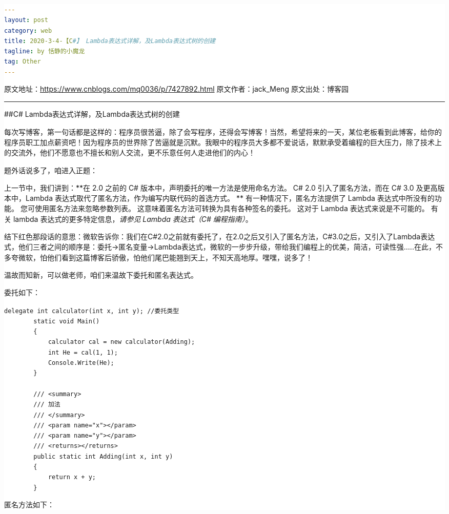 ```yaml
---
layout: post
category: web
title: 2020-3-4-【C#】 Lambda表达式详解，及Lambda表达式树的创建
tagline: by 恬静的小魔龙
tag: Other
---
```


原文地址：https://www.cnblogs.com/mq0036/p/7427892.html
原文作者：jack_Meng
原文出处：博客园


----------
##C# Lambda表达式详解，及Lambda表达式树的创建

   每次写博客，第一句话都是这样的：程序员很苦逼，除了会写程序，还得会写博客！当然，希望将来的一天，某位老板看到此博客，给你的程序员职工加点薪资吧！因为程序员的世界除了苦逼就是沉默。我眼中的程序员大多都不爱说话，默默承受着编程的巨大压力，除了技术上的交流外，他们不愿意也不擅长和别人交流，更不乐意任何人走进他们的内心！

   题外话说多了，咱进入正题：

   上一节中，我们讲到：**在 2.0 之前的 C# 版本中，声明委托的唯一方法是使用命名方法。  C# 2.0 引入了匿名方法，而在 C# 3.0 及更高版本中，Lambda 表达式取代了匿名方法，作为编写内联代码的首选方式。 ** 有一种情况下，匿名方法提供了 Lambda 表达式中所没有的功能。  您可使用匿名方法来忽略参数列表。  这意味着匿名方法可转换为具有各种签名的委托。  这对于 Lambda 表达式来说是不可能的。  有关 lambda 表达式的更多特定信息，*请参见 Lambda 表达式（C# 编程指南）*。 

结下红色那段话的意思：微软告诉你：我们在C#2.0之前就有委托了，在2.0之后又引入了匿名方法，C#3.0之后，又引入了Lambda表达式，他们三者之间的顺序是：委托->匿名变量->Lambda表达式，微软的一步步升级，带给我们编程上的优美，简洁，可读性强.....在此，不多夸微软，怕他们看到这篇博客后骄傲，怕他们尾巴能翘到天上，不知天高地厚。嘿嘿，说多了！

温故而知新，可以做老师，咱们来温故下委托和匿名表达式。

委托如下：

```
delegate int calculator(int x, int y); //委托类型
        static void Main()
        {
            calculator cal = new calculator(Adding);
            int He = cal(1, 1);
            Console.Write(He);
        }

        /// <summary>
        /// 加法
        /// </summary>
        /// <param name="x"></param>
        /// <param name="y"></param>
        /// <returns></returns>
        public static int Adding(int x, int y)
        {
            return x + y;
        }
```
匿名方法如下：
